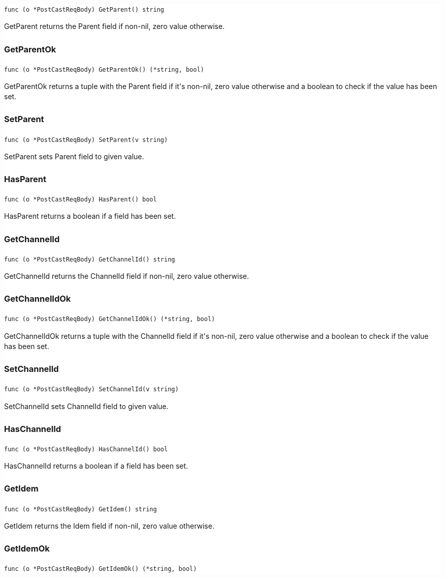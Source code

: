 `func (o *PostCastReqBody) GetParent() string`

GetParent returns the Parent field if non-nil, zero value otherwise.

### GetParentOk

`func (o *PostCastReqBody) GetParentOk() (*string, bool)`

GetParentOk returns a tuple with the Parent field if it's non-nil, zero value otherwise
and a boolean to check if the value has been set.

### SetParent

`func (o *PostCastReqBody) SetParent(v string)`

SetParent sets Parent field to given value.

### HasParent

`func (o *PostCastReqBody) HasParent() bool`

HasParent returns a boolean if a field has been set.

### GetChannelId

`func (o *PostCastReqBody) GetChannelId() string`

GetChannelId returns the ChannelId field if non-nil, zero value otherwise.

### GetChannelIdOk

`func (o *PostCastReqBody) GetChannelIdOk() (*string, bool)`

GetChannelIdOk returns a tuple with the ChannelId field if it's non-nil, zero value otherwise
and a boolean to check if the value has been set.

### SetChannelId

`func (o *PostCastReqBody) SetChannelId(v string)`

SetChannelId sets ChannelId field to given value.

### HasChannelId

`func (o *PostCastReqBody) HasChannelId() bool`

HasChannelId returns a boolean if a field has been set.

### GetIdem

`func (o *PostCastReqBody) GetIdem() string`

GetIdem returns the Idem field if non-nil, zero value otherwise.

### GetIdemOk

`func (o *PostCastReqBody) GetIdemOk() (*string, bool)`
